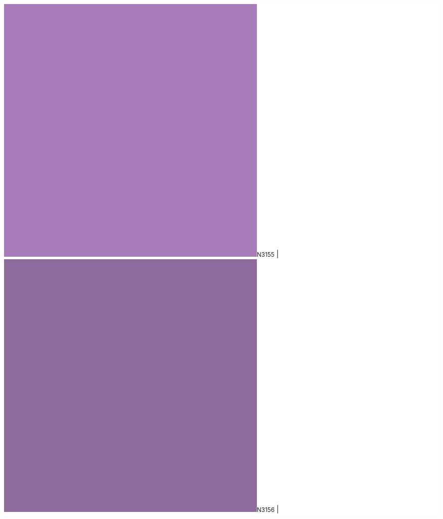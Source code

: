 <img src="https://raw.githubusercontent.com/scape-agency/hue.gl/main/dist/png/swatch/N3155.png" alt="N3155"><small>N3155</small> |  <img src="https://raw.githubusercontent.com/scape-agency/hue.gl/main/dist/png/swatch/N3156.png" alt="N3156"><small>N3156</small> |